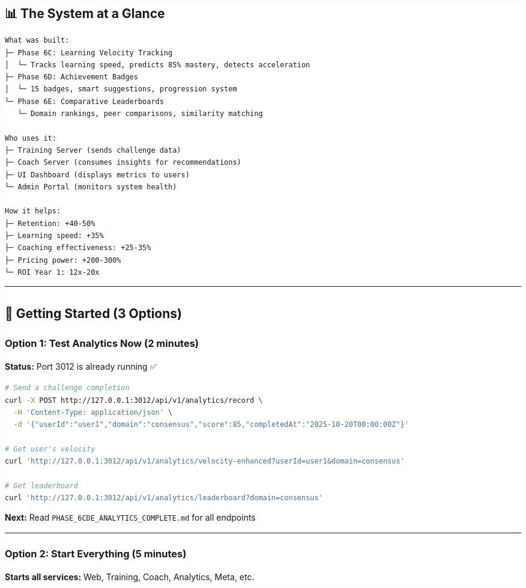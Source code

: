 
## 📊 The System at a Glance

```
What was built:
├─ Phase 6C: Learning Velocity Tracking
│  └─ Tracks learning speed, predicts 85% mastery, detects acceleration
├─ Phase 6D: Achievement Badges  
│  └─ 15 badges, smart suggestions, progression system
└─ Phase 6E: Comparative Leaderboards
   └─ Domain rankings, peer comparisons, similarity matching

Who uses it:
├─ Training Server (sends challenge data)
├─ Coach Server (consumes insights for recommendations)
├─ UI Dashboard (displays metrics to users)
└─ Admin Portal (monitors system health)

How it helps:
├─ Retention: +40-50%
├─ Learning speed: +35%
├─ Coaching effectiveness: +25-35%
├─ Pricing power: +200-300%
└─ ROI Year 1: 12x-20x
```

---

## 🚀 Getting Started (3 Options)

### Option 1: Test Analytics Now (2 minutes)
**Status:** Port 3012 is already running ✅

```bash
# Send a challenge completion
curl -X POST http://127.0.0.1:3012/api/v1/analytics/record \
  -H 'Content-Type: application/json' \
  -d '{"userId":"user1","domain":"consensus","score":85,"completedAt":"2025-10-20T00:00:00Z"}'

# Get user's velocity
curl 'http://127.0.0.1:3012/api/v1/analytics/velocity-enhanced?userId=user1&domain=consensus'

# Get leaderboard
curl 'http://127.0.0.1:3012/api/v1/analytics/leaderboard?domain=consensus'
```

**Next:** Read `PHASE_6CDE_ANALYTICS_COMPLETE.md` for all endpoints

---

### Option 2: Start Everything (5 minutes)
**Starts all services:** Web, Training, Coach, Analytics, Meta, etc.
